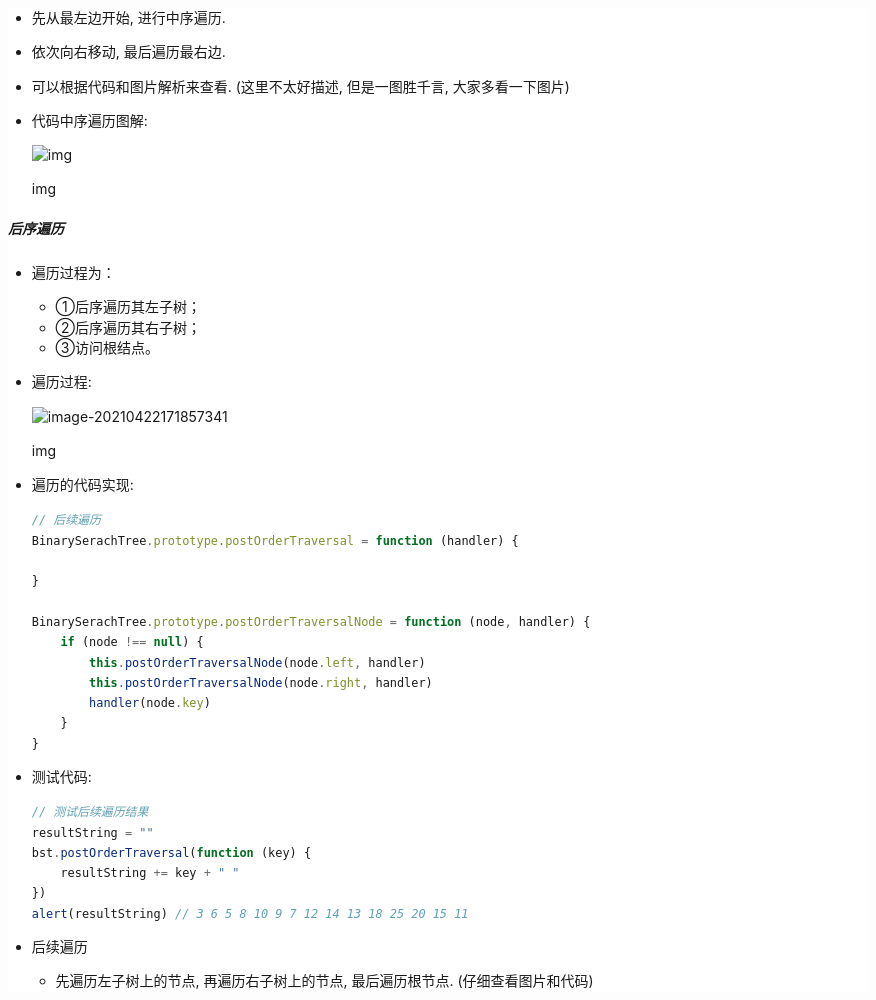   - 先从最左边开始, 进行中序遍历.
  - 依次向右移动, 最后遍历最右边.
  - 可以根据代码和图片解析来查看. (这里不太好描述, 但是一图胜千言, 大家多看一下图片)

- 代码中序遍历图解:

  ![img](https:////upload-images.jianshu.io/upload_images/1102036-9cd089d7e36e6d5c?imageMogr2/auto-orient/strip|imageView2/2/w/1024/format/webp)

  img

##### 后序遍历

- 遍历过程为：

  - ①后序遍历其左子树；
  - ②后序遍历其右子树；
  - ③访问根结点。

- 遍历过程:

  ![image-20210422171857341](https://typoralim.oss-cn-beijing.aliyuncs.com/img/20210422171857.png)

  img

- 遍历的代码实现:

  

  ```javascript
  // 后续遍历
  BinarySerachTree.prototype.postOrderTraversal = function (handler) {
      
  }
  
  BinarySerachTree.prototype.postOrderTraversalNode = function (node, handler) {
      if (node !== null) {
          this.postOrderTraversalNode(node.left, handler)
          this.postOrderTraversalNode(node.right, handler)
          handler(node.key)
      }
  }
  ```

- 测试代码:

  

  ```javascript
  // 测试后续遍历结果
  resultString = ""
  bst.postOrderTraversal(function (key) {
      resultString += key + " "
  })
  alert(resultString) // 3 6 5 8 10 9 7 12 14 13 18 25 20 15 11 
  ```

- 后续遍历

  - 先遍历左子树上的节点, 再遍历右子树上的节点, 最后遍历根节点. (仔细查看图片和代码)
